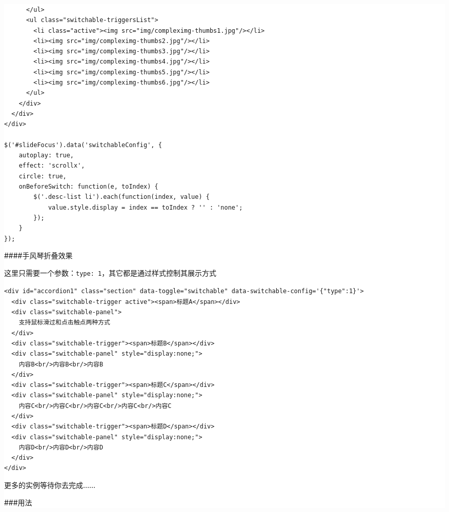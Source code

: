           </ul>
          <ul class="switchable-triggersList">
            <li class="active"><img src="img/compleximg-thumbs1.jpg"/></li>
            <li><img src="img/compleximg-thumbs2.jpg"/></li>
            <li><img src="img/compleximg-thumbs3.jpg"/></li>
            <li><img src="img/compleximg-thumbs4.jpg"/></li>
            <li><img src="img/compleximg-thumbs5.jpg"/></li>
            <li><img src="img/compleximg-thumbs6.jpg"/></li>
          </ul>
        </div>
      </div>
    </div>

    $('#slideFocus').data('switchableConfig', {
        autoplay: true,
        effect: 'scrollx',
        circle: true,
        onBeforeSwitch: function(e, toIndex) {
            $('.desc-list li').each(function(index, value) {
                value.style.display = index == toIndex ? '' : 'none';
            });
        }
    });

####手风琴折叠效果

这里只需要一个参数：`type: 1`，其它都是通过样式控制其展示方式

    <div id="accordion1" class="section" data-toggle="switchable" data-switchable-config='{"type":1}'>
      <div class="switchable-trigger active"><span>标题A</span></div>
      <div class="switchable-panel">
        支持鼠标滑过和点击触点两种方式
      </div>
      <div class="switchable-trigger"><span>标题B</span></div>
      <div class="switchable-panel" style="display:none;">
        内容B<br/>内容B<br/>内容B
      </div>
      <div class="switchable-trigger"><span>标题C</span></div>
      <div class="switchable-panel" style="display:none;">
        内容C<br/>内容C<br/>内容C<br/>内容C<br/>内容C
      </div>
      <div class="switchable-trigger"><span>标题D</span></div>
      <div class="switchable-panel" style="display:none;">
        内容D<br/>内容D<br/>内容D
      </div>
    </div>

更多的实例等待你去完成……

###用法
